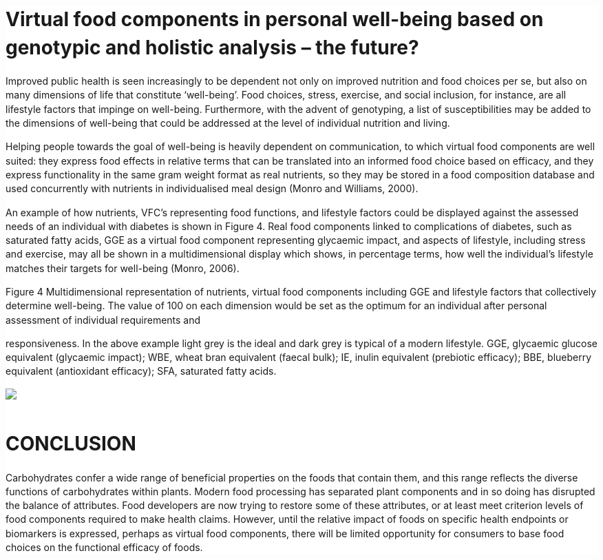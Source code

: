 # Virtual food components in personal well-being based on genotypic and holistic analysis – the future?  

Improved public health is seen increasingly to be dependent not only on improved nutrition and food choices per se, but also on many dimensions of life that constitute ‘well-being’. Food choices, stress, exercise, and social inclusion, for instance, are all lifestyle factors that  impinge on well-being. Furthermore, with the advent of genotyping, a list of susceptibilities may be added to the dimensions of well-being that could be addressed at the level of individual nutrition and living.  

Helping people towards the goal of well-being is heavily dependent on communication, to which virtual food components are well suited: they express food effects in relative terms that can be translated into an informed food choice based on efficacy, and they express functionality in the same gram weight format as real nutrients, so they may be stored in a food composition database and used concurrently with nutrients in individualised meal design (Monro and Williams, 2000).  

An example of how nutrients, VFC’s representing food functions, and lifestyle factors could be displayed against the assessed needs of an individual with diabetes is shown in Figure 4. Real food components linked to complications of diabetes, such as saturated fatty acids, GGE as a virtual food component representing glycaemic impact, and aspects of lifestyle, including stress and exercise, may all be shown in a multidimensional display which shows, in percentage terms, how well the individual’s lifestyle matches their targets for well-being (Monro, 2006).  

Figure 4 Multidimensional representation of nutrients, virtual food components including GGE and lifestyle factors that collectively determine well-being. The value of 100 on each dimension would be set as the optimum for an individual after personal assessment of individual requirements and  

responsiveness. In the above example light grey is the ideal and dark grey is typical of a modern lifestyle. GGE, glycaemic glucose equivalent (glycaemic impact); WBE, wheat bran equivalent (faecal bulk); IE, inulin equivalent (prebiotic efficacy); BBE, blueberry equivalent (antioxidant efficacy); SFA, saturated fatty acids.  

![](images/1096d50acb371eeb1b162b2ace94d38b6a6e515d994012c95feaf7c241cb1498.jpg)  

# CONCLUSION  

Carbohydrates confer a wide range of beneficial properties on the foods that contain them, and this range reflects the diverse functions of carbohydrates within plants. Modern food processing has separated plant components and in so doing has disrupted the balance of attributes. Food developers are now trying to restore some of these attributes, or at least meet criterion levels of food components required to make health claims. However, until the relative impact of foods on specific health endpoints or biomarkers is expressed, perhaps as virtual food components, there will be limited opportunity for consumers to base food choices on the functional efficacy of foods.  

#  
